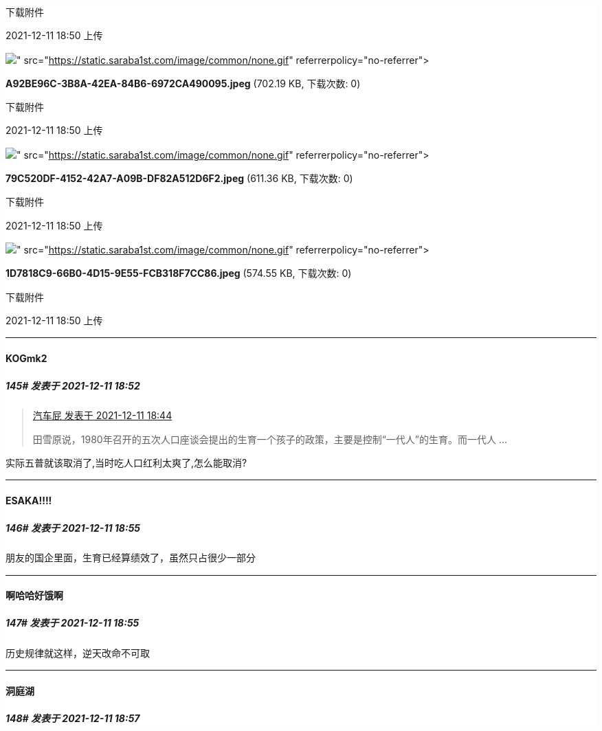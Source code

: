 下载附件

2021-12-11 18:50 上传

<img src="https://img.saraba1st.com/forum/202112/11/185048r9zew9dddrepuee9.jpeg" referrerpolicy="no-referrer">" src="https://static.saraba1st.com/image/common/none.gif" referrerpolicy="no-referrer">

<strong>A92BE96C-3B8A-42EA-84B6-6972CA490095.jpeg</strong> (702.19 KB, 下载次数: 0)

下载附件

2021-12-11 18:50 上传

<img src="https://img.saraba1st.com/forum/202112/11/185048u0g4bblw50bwww5n.jpeg" referrerpolicy="no-referrer">" src="https://static.saraba1st.com/image/common/none.gif" referrerpolicy="no-referrer">

<strong>79C520DF-4152-42A7-A09B-DF82A512D6F2.jpeg</strong> (611.36 KB, 下载次数: 0)

下载附件

2021-12-11 18:50 上传

<img src="https://img.saraba1st.com/forum/202112/11/185049kehww9h9q9z5xhhx.jpeg" referrerpolicy="no-referrer">" src="https://static.saraba1st.com/image/common/none.gif" referrerpolicy="no-referrer">

<strong>1D7818C9-66B0-4D15-9E55-FCB318F7CC86.jpeg</strong> (574.55 KB, 下载次数: 0)

下载附件

2021-12-11 18:50 上传

*****

####  KOGmk2  
##### 145#       发表于 2021-12-11 18:52

<blockquote><a href="httphttps://bbs.saraba1st.com/2b/forum.php?mod=redirect&amp;goto=findpost&amp;pid=53894720&amp;ptid=2041935" target="_blank">汽车屁 发表于 2021-12-11 18:44</a>

田雪原说，1980年召开的五次人口座谈会提出的生育一个孩子的政策，主要是控制“一代人”的生育。而一代人 ...</blockquote>
实际五普就该取消了,当时吃人口红利太爽了,怎么能取消?

*****

####  ESAKA!!!!  
##### 146#       发表于 2021-12-11 18:55

朋友的国企里面，生育已经算绩效了，虽然只占很少一部分

*****

####  啊哈哈好饿啊  
##### 147#       发表于 2021-12-11 18:55

历史规律就这样，逆天改命不可取

*****

####  洞庭湖  
##### 148#       发表于 2021-12-11 18:57
